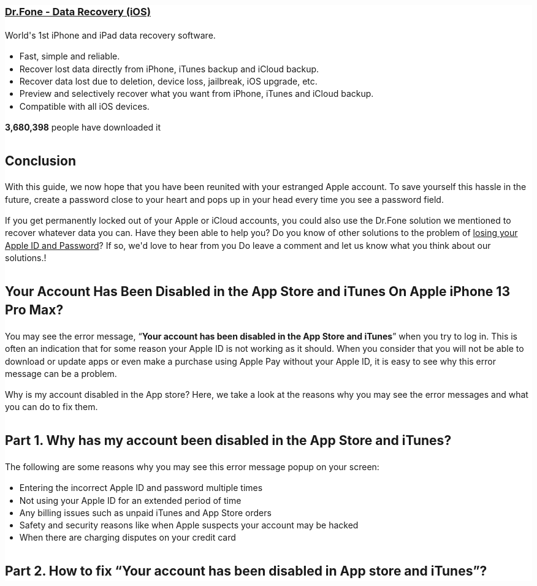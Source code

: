 

### [Dr.Fone - Data Recovery (iOS)](https://drfone.wondershare.com/data-recovery-iphone.html)

World's 1st iPhone and iPad data recovery software.

- Fast, simple and reliable.
- Recover lost data directly from iPhone, iTunes backup and iCloud backup.
- Recover data lost due to deletion, device loss, jailbreak, iOS upgrade, etc.
- Preview and selectively recover what you want from iPhone, iTunes and iCloud backup.
- Compatible with all iOS devices.

**3,680,398** people have downloaded it

## Conclusion

With this guide, we now hope that you have been reunited with your estranged Apple account. To save yourself this hassle in the future, create a password close to your heart and pops up in your head every time you see a password field.

If you get permanently locked out of your Apple or iCloud accounts, you could also use the Dr.Fone solution we mentioned to recover whatever data you can. Have they been able to help you? Do you know of other solutions to the problem of [losing your Apple ID and Password](https://drfone.wondershare.com/solutions/forgot-apple-id.html)? If so, we'd love to hear from you Do leave a comment and let us know what you think about our solutions.!



## Your Account Has Been Disabled in the App Store and iTunes On Apple iPhone 13 Pro Max?

You may see the error message, “**Your account has been disabled in the App Store and iTunes**” when you try to log in. This is often an indication that for some reason your Apple ID is not working as it should. When you consider that you will not be able to download or update apps or even make a purchase using Apple Pay without your Apple ID, it is easy to see why this error message can be a problem.

Why is my account disabled in the App store? Here, we take a look at the reasons why you may see the error messages and what you can do to fix them.

## Part 1. Why has my account been disabled in the App Store and iTunes?

The following are some reasons why you may see this error message popup on your screen:

- Entering the incorrect Apple ID and password multiple times
- Not using your Apple ID for an extended period of time
- Any billing issues such as unpaid iTunes and App Store orders
- Safety and security reasons like when Apple suspects your account may be hacked
- When there are charging disputes on your credit card

## Part 2. How to fix “Your account has been disabled in App store and iTunes”?
